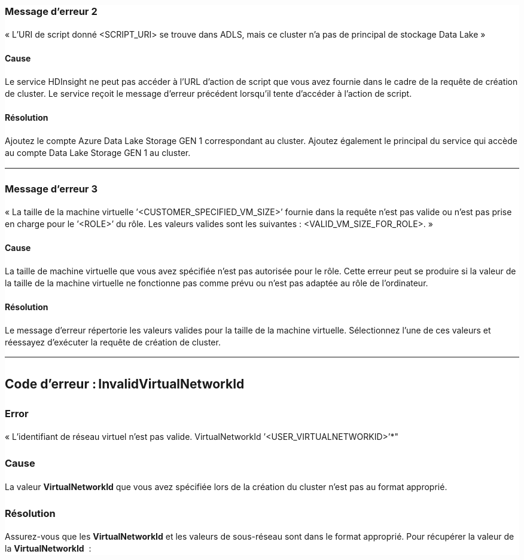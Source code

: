 
### <a name="error-message-2"></a>Message d’erreur 2

« L’URI de script donné \<SCRIPT_URI\> se trouve dans ADLS, mais ce cluster n’a pas de principal de stockage Data Lake »

#### <a name="cause"></a>Cause

Le service HDInsight ne peut pas accéder à l’URL d’action de script que vous avez fournie dans le cadre de la requête de création de cluster. Le service reçoit le message d’erreur précédent lorsqu’il tente d’accéder à l’action de script.

#### <a name="resolution"></a>Résolution

Ajoutez le compte Azure Data Lake Storage GEN 1 correspondant au cluster. Ajoutez également le principal du service qui accède au compte Data Lake Storage GEN 1 au cluster.

---

### <a name="error-message-3"></a>Message d’erreur 3

« La taille de la machine virtuelle ’\<CUSTOMER_SPECIFIED_VM_SIZE\>’ fournie dans la requête n’est pas valide ou n’est pas prise en charge pour le ’\<ROLE\>’ du rôle. Les valeurs valides sont les suivantes : \<VALID_VM_SIZE_FOR_ROLE\>. »

#### <a name="cause"></a>Cause

La taille de machine virtuelle que vous avez spécifiée n’est pas autorisée pour le rôle. Cette erreur peut se produire si la valeur de la taille de la machine virtuelle ne fonctionne pas comme prévu ou n’est pas adaptée au rôle de l’ordinateur.

#### <a name="resolution"></a>Résolution

Le message d’erreur répertorie les valeurs valides pour la taille de la machine virtuelle. Sélectionnez l’une de ces valeurs et réessayez d’exécuter la requête de création de cluster.

---

## <a name="error-codeinvalidvirtualnetworkid"></a>Code d’erreur : InvalidVirtualNetworkId  

### <a name="error"></a>Error

« L’identifiant de réseau virtuel n’est pas valide. VirtualNetworkId ’\<USER_VIRTUALNETWORKID\>’*"

### <a name="cause"></a>Cause

La valeur **VirtualNetworkId** que vous avez spécifiée lors de la création du cluster n’est pas au format approprié.

### <a name="resolution"></a>Résolution

Assurez-vous que les **VirtualNetworkId** et les valeurs de sous-réseau sont dans le format approprié. Pour récupérer la valeur de la **VirtualNetworkId**  :
